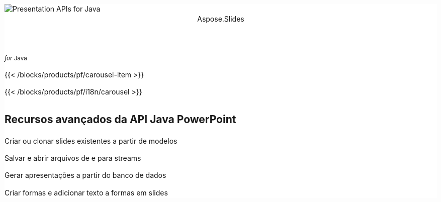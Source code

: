  </div>
 
 <div class="d1-logo">
  <img width="70" height="75" alt="Presentation APIs for Java" src="https://www.aspose.cloud/templates/aspose/img/products/slides/aspose_slides-for-java.svg"/>
  <header>
   Aspose.Slides
  </header>
  <footer>
   <small>
    <em>
     for
    </em>
    Java
   </small>
  </footer>
 </div>
 
</div>

{{< /blocks/products/pf/carousel-item >}}

{{< /blocks/products/pf/i18n/carousel >}}



<div class="container-fluid features-section bg-gray singleproduct">
 <a class="anchor" id="features" name="features">
 </a>
 <div class="row">
  <div class="container">
   
   <h2 class="pr-ft">
    Recursos avançados da API Java PowerPoint
   </h2>
   <p>
   </p>
   <div class="col-lg-4">
    <em class="fa fa-copy ico-blue fa-2x col-lg-2">
    </em>
    <p class="col-lg-10">
     Criar ou clonar slides existentes a partir de modelos
    </p>
   </div>
   <div class="col-lg-4">
    <em class="fa fa-save ico-blue fa-2x col-lg-2">
    </em>
    <p class="col-lg-10">
     Salvar e abrir arquivos de e para streams
    </p>
   </div>
   <div class="col-lg-4">
    <em class="fa fa-database ico-blue fa-2x col-lg-2">
    </em>
    <p class="col-lg-10">
     Gerar apresentações a partir do banco de dados
    </p>
   </div>
   <div class="col-lg-4">
    <em class="fa fa-image ico-blue fa-2x col-lg-2">
    </em>
    <p class="col-lg-10">
     Criar formas e adicionar texto a formas em slides
    </p>
   </div>
   <div class="col-lg-4">
    <em class="fa fa-table ico-blue fa-2x col-lg-2">
    </em>